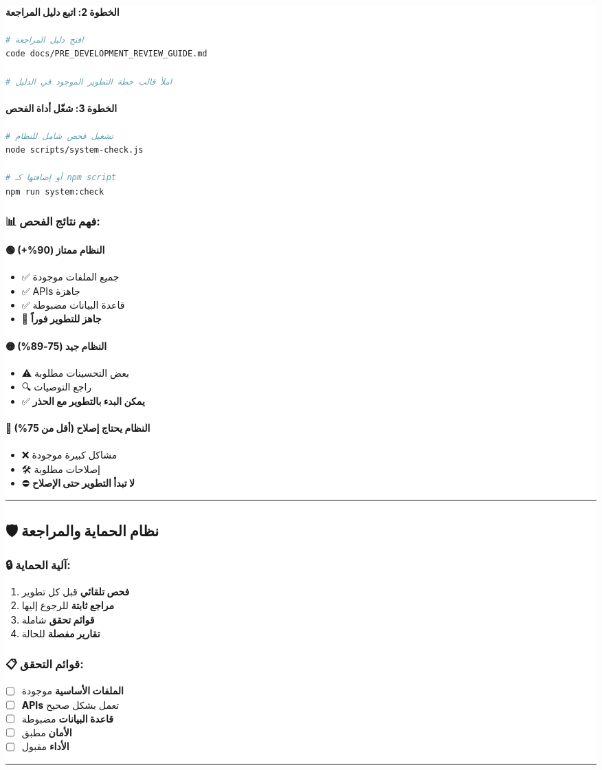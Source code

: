 #### **الخطوة 2: اتبع دليل المراجعة**
```bash
# افتح دليل المراجعة
code docs/PRE_DEVELOPMENT_REVIEW_GUIDE.md

# املأ قالب خطة التطوير الموجود في الدليل
```

#### **الخطوة 3: شغّل أداة الفحص**
```bash
# تشغيل فحص شامل للنظام
node scripts/system-check.js

# أو إضافتها كـ npm script
npm run system:check
```

### **📊 فهم نتائج الفحص:**

#### **🟢 النظام ممتاز (90%+)**
- ✅ جميع الملفات موجودة
- ✅ APIs جاهزة
- ✅ قاعدة البيانات مضبوطة
- 🚀 **جاهز للتطوير فوراً**

#### **🟡 النظام جيد (75-89%)**
- ⚠️ بعض التحسينات مطلوبة
- 🔍 راجع التوصيات
- ✅ **يمكن البدء بالتطوير مع الحذر**

#### **🔴 النظام يحتاج إصلاح (أقل من 75%)**
- ❌ مشاكل كبيرة موجودة
- 🛠️ إصلاحات مطلوبة
- ⛔ **لا تبدأ التطوير حتى الإصلاح**

---

## 🛡️ **نظام الحماية والمراجعة**

### **🔒 آلية الحماية:**
1. **فحص تلقائي** قبل كل تطوير
2. **مراجع ثابتة** للرجوع إليها
3. **قوائم تحقق** شاملة
4. **تقارير مفصلة** للحالة

### **📋 قوائم التحقق:**
- [ ] **الملفات الأساسية** موجودة
- [ ] **APIs** تعمل بشكل صحيح
- [ ] **قاعدة البيانات** مضبوطة
- [ ] **الأمان** مطبق
- [ ] **الأداء** مقبول

---